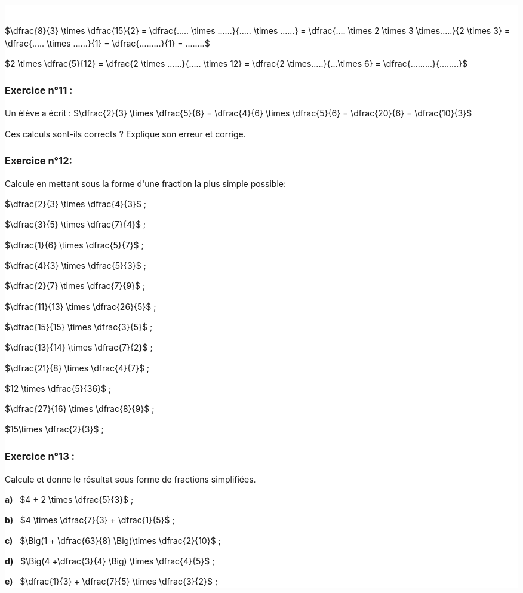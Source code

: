 <br>

$\dfrac{8}{3} \times  \dfrac{15}{2} = \dfrac{..... \times ......}{..... \times ......} = \dfrac{.... \times 2 \times 3 \times.....}{2 \times 3} = \dfrac{..... \times ......}{1} = \dfrac{.........}{1} = ........$
<br>

$2 \times  \dfrac{5}{12} = \dfrac{2 \times ......}{..... \times 12} = \dfrac{2 \times.....}{...\times 6} = \dfrac{.........}{........}$
 

### Exercice n°11 :

Un élève a écrit : $\dfrac{2}{3} \times  \dfrac{5}{6} = \dfrac{4}{6} \times \dfrac{5}{6} = \dfrac{20}{6}  = \dfrac{10}{3}$

Ces calculs sont-ils corrects ? Explique son erreur et corrige.

### Exercice n°12:

Calcule en mettant sous la forme d'une fraction la
plus simple possible:

$\dfrac{2}{3} \times  \dfrac{4}{3}$ ;

$\dfrac{3}{5} \times  \dfrac{7}{4}$ ;

$\dfrac{1}{6} \times  \dfrac{5}{7}$ ;

$\dfrac{4}{3} \times  \dfrac{5}{3}$ ;

$\dfrac{2}{7} \times  \dfrac{7}{9}$ ;

$\dfrac{11}{13} \times  \dfrac{26}{5}$ ;

$\dfrac{15}{15} \times  \dfrac{3}{5}$ ;

$\dfrac{13}{14} \times  \dfrac{7}{2}$ ;

$\dfrac{21}{8} \times  \dfrac{4}{7}$ ;

$12 \times  \dfrac{5}{36}$ ;

$\dfrac{27}{16} \times  \dfrac{8}{9}$ ;

$15\times  \dfrac{2}{3}$ ;



### Exercice n°13 :
Calcule et donne le résultat sous forme de
fractions simplifiées.

**a)**$~~$ $4 + 2 \times  \dfrac{5}{3}$ ;

**b)**$~~$ $4 \times \dfrac{7}{3} +  \dfrac{1}{5}$ ;

**c)**$~~$ $\Big(1 + \dfrac{63}{8} \Big)\times  \dfrac{2}{10}$ ;

**d)**$~~$ $\Big(4 +\dfrac{3}{4} \Big) \times  \dfrac{4}{5}$ ;

**e)**$~~$ $\dfrac{1}{3} + \dfrac{7}{5} \times  \dfrac{3}{2}$ ;
